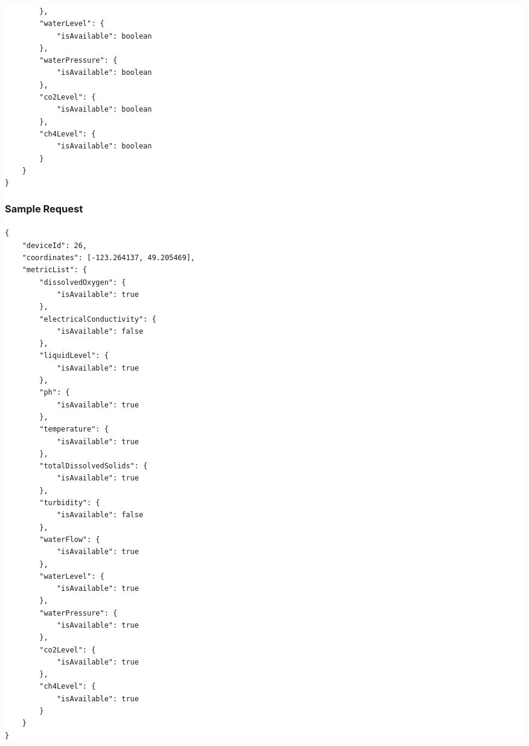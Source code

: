 ```
        },
        "waterLevel": {
            "isAvailable": boolean
        },
        "waterPressure": {
            "isAvailable": boolean
        },
        "co2Level": {
            "isAvailable": boolean
        },
        "ch4Level": {
            "isAvailable": boolean
        }
    }
}
```

### Sample Request
```
{
    "deviceId": 26,
    "coordinates": [-123.264137, 49.205469],
    "metricList": {
        "dissolvedOxygen": {
            "isAvailable": true
        },
        "electricalConductivity": {
            "isAvailable": false
        },
        "liquidLevel": {
            "isAvailable": true
        },
        "ph": {
            "isAvailable": true
        },
        "temperature": {
            "isAvailable": true
        },
        "totalDissolvedSolids": {
            "isAvailable": true
        },
        "turbidity": {
            "isAvailable": false
        },
        "waterFlow": {
            "isAvailable": true
        },
        "waterLevel": {
            "isAvailable": true
        },
        "waterPressure": {
            "isAvailable": true
        },
        "co2Level": {
            "isAvailable": true
        },
        "ch4Level": {
            "isAvailable": true
        }
    }
}
```
